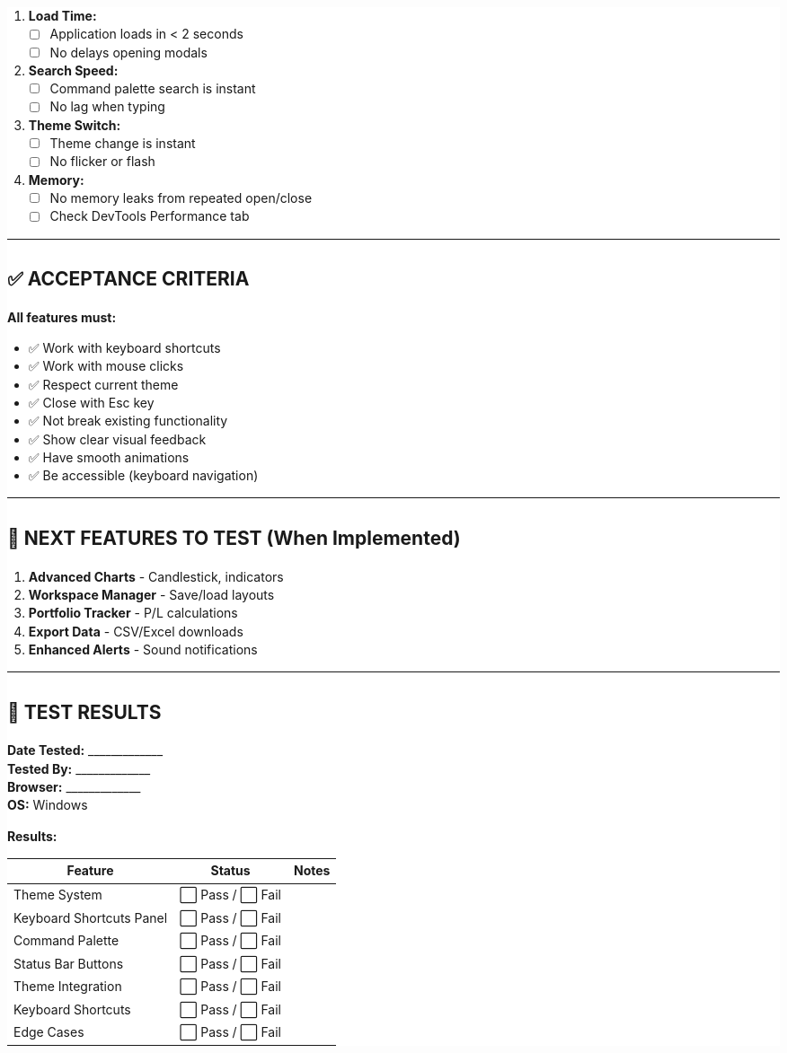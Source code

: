 1. **Load Time:**
   - [ ] Application loads in < 2 seconds
   - [ ] No delays opening modals

2. **Search Speed:**
   - [ ] Command palette search is instant
   - [ ] No lag when typing

3. **Theme Switch:**
   - [ ] Theme change is instant
   - [ ] No flicker or flash

4. **Memory:**
   - [ ] No memory leaks from repeated open/close
   - [ ] Check DevTools Performance tab

---

## ✅ **ACCEPTANCE CRITERIA**

**All features must:**
- ✅ Work with keyboard shortcuts
- ✅ Work with mouse clicks
- ✅ Respect current theme
- ✅ Close with Esc key
- ✅ Not break existing functionality
- ✅ Show clear visual feedback
- ✅ Have smooth animations
- ✅ Be accessible (keyboard navigation)

---

## 🚀 **NEXT FEATURES TO TEST** (When Implemented)

1. **Advanced Charts** - Candlestick, indicators
2. **Workspace Manager** - Save/load layouts
3. **Portfolio Tracker** - P/L calculations
4. **Export Data** - CSV/Excel downloads
5. **Enhanced Alerts** - Sound notifications

---

## 📝 **TEST RESULTS**

**Date Tested:** _____________  
**Tested By:** _____________  
**Browser:** _____________  
**OS:** Windows  

**Results:**

| Feature | Status | Notes |
|---------|--------|-------|
| Theme System | ⬜ Pass / ⬜ Fail | |
| Keyboard Shortcuts Panel | ⬜ Pass / ⬜ Fail | |
| Command Palette | ⬜ Pass / ⬜ Fail | |
| Status Bar Buttons | ⬜ Pass / ⬜ Fail | |
| Theme Integration | ⬜ Pass / ⬜ Fail | |
| Keyboard Shortcuts | ⬜ Pass / ⬜ Fail | |
| Edge Cases | ⬜ Pass / ⬜ Fail | |
